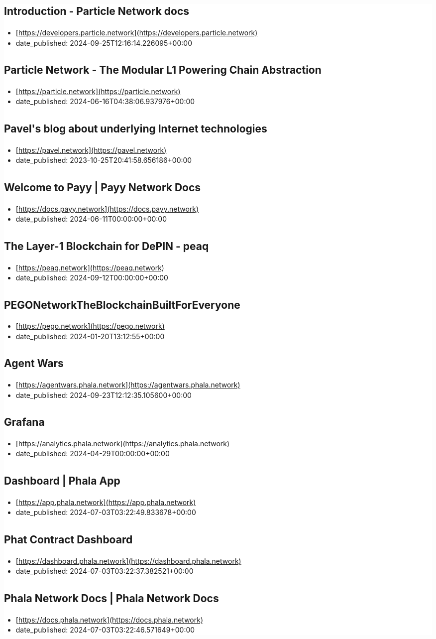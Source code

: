  ## Introduction - Particle Network docs
 - [https://developers.particle.network](https://developers.particle.network)
 - date_published: 2024-09-25T12:16:14.226095+00:00

 ## Particle Network - The Modular L1 Powering Chain Abstraction
 - [https://particle.network](https://particle.network)
 - date_published: 2024-06-16T04:38:06.937976+00:00

 ## Pavel's blog about underlying Internet technologies
 - [https://pavel.network](https://pavel.network)
 - date_published: 2023-10-25T20:41:58.656186+00:00

 ## Welcome to Payy | Payy Network Docs
 - [https://docs.payy.network](https://docs.payy.network)
 - date_published: 2024-06-11T00:00:00+00:00

 ## The Layer-1 Blockchain for DePIN - peaq
 - [https://peaq.network](https://peaq.network)
 - date_published: 2024-09-12T00:00:00+00:00

 ## PEGONetworkTheBlockchainBuiltForEveryone
 - [https://pego.network](https://pego.network)
 - date_published: 2024-01-20T13:12:55+00:00

 ## Agent Wars
 - [https://agentwars.phala.network](https://agentwars.phala.network)
 - date_published: 2024-09-23T12:12:35.105600+00:00

 ## Grafana
 - [https://analytics.phala.network](https://analytics.phala.network)
 - date_published: 2024-04-29T00:00:00+00:00

 ## Dashboard | Phala App
 - [https://app.phala.network](https://app.phala.network)
 - date_published: 2024-07-03T03:22:49.833678+00:00

 ## Phat Contract Dashboard
 - [https://dashboard.phala.network](https://dashboard.phala.network)
 - date_published: 2024-07-03T03:22:37.382521+00:00

 ## Phala Network Docs | Phala Network Docs
 - [https://docs.phala.network](https://docs.phala.network)
 - date_published: 2024-07-03T03:22:46.571649+00:00
